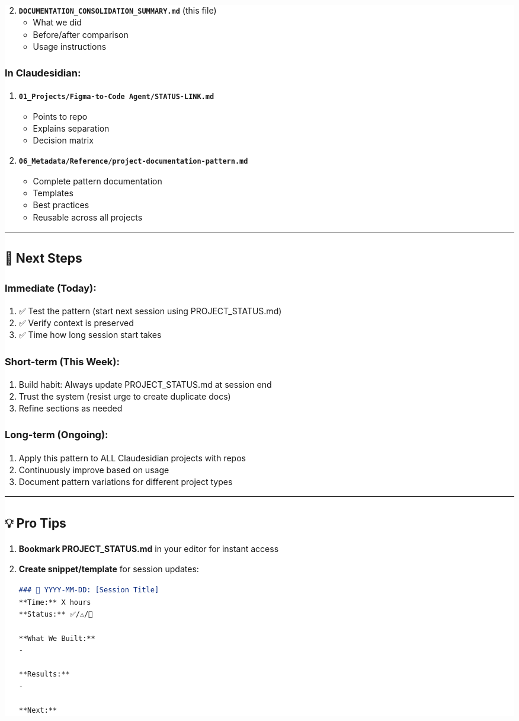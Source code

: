 2. **`DOCUMENTATION_CONSOLIDATION_SUMMARY.md`** (this file)
   - What we did
   - Before/after comparison
   - Usage instructions

### In Claudesidian:
1. **`01_Projects/Figma-to-Code Agent/STATUS-LINK.md`**
   - Points to repo
   - Explains separation
   - Decision matrix

2. **`06_Metadata/Reference/project-documentation-pattern.md`**
   - Complete pattern documentation
   - Templates
   - Best practices
   - Reusable across all projects

---

## 🚀 Next Steps

### Immediate (Today):
1. ✅ Test the pattern (start next session using PROJECT_STATUS.md)
2. ✅ Verify context is preserved
3. ✅ Time how long session start takes

### Short-term (This Week):
1. Build habit: Always update PROJECT_STATUS.md at session end
2. Trust the system (resist urge to create duplicate docs)
3. Refine sections as needed

### Long-term (Ongoing):
1. Apply this pattern to ALL Claudesidian projects with repos
2. Continuously improve based on usage
3. Document pattern variations for different project types

---

## 💡 Pro Tips

1. **Bookmark PROJECT_STATUS.md** in your editor for instant access

2. **Create snippet/template** for session updates:
   ```markdown
   ### 📆 YYYY-MM-DD: [Session Title]
   **Time:** X hours
   **Status:** ✅/⚠️/🔴

   **What We Built:**
   -

   **Results:**
   -

   **Next:**
   ```
